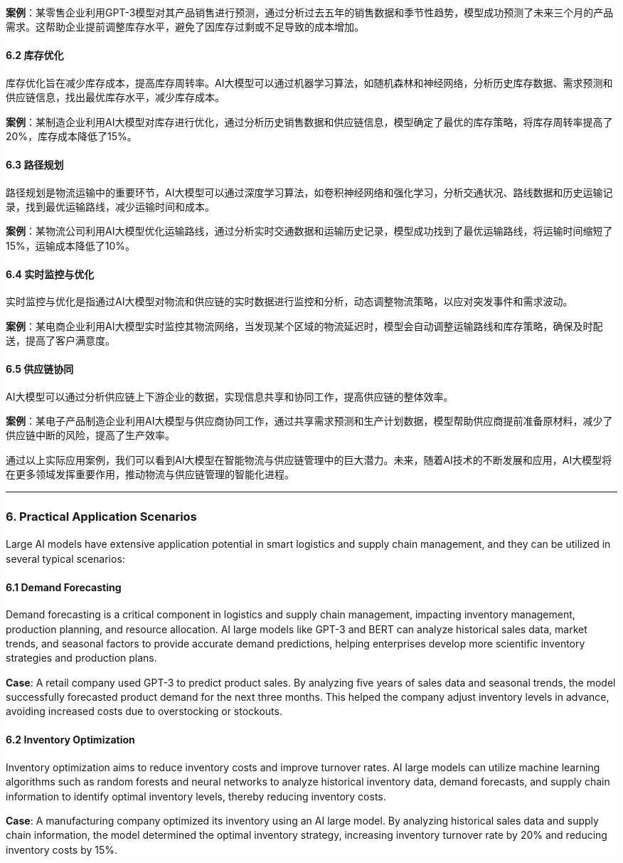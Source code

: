 **案例**：某零售企业利用GPT-3模型对其产品销售进行预测，通过分析过去五年的销售数据和季节性趋势，模型成功预测了未来三个月的产品需求。这帮助企业提前调整库存水平，避免了因库存过剩或不足导致的成本增加。

#### 6.2 库存优化

库存优化旨在减少库存成本，提高库存周转率。AI大模型可以通过机器学习算法，如随机森林和神经网络，分析历史库存数据、需求预测和供应链信息，找出最优库存水平，减少库存成本。

**案例**：某制造企业利用AI大模型对库存进行优化，通过分析历史销售数据和供应链信息，模型确定了最优的库存策略，将库存周转率提高了20%，库存成本降低了15%。

#### 6.3 路径规划

路径规划是物流运输中的重要环节，AI大模型可以通过深度学习算法，如卷积神经网络和强化学习，分析交通状况、路线数据和历史运输记录，找到最优运输路线，减少运输时间和成本。

**案例**：某物流公司利用AI大模型优化运输路线，通过分析实时交通数据和运输历史记录，模型成功找到了最优运输路线，将运输时间缩短了15%，运输成本降低了10%。

#### 6.4 实时监控与优化

实时监控与优化是指通过AI大模型对物流和供应链的实时数据进行监控和分析，动态调整物流策略，以应对突发事件和需求波动。

**案例**：某电商企业利用AI大模型实时监控其物流网络，当发现某个区域的物流延迟时，模型会自动调整运输路线和库存策略，确保及时配送，提高了客户满意度。

#### 6.5 供应链协同

AI大模型可以通过分析供应链上下游企业的数据，实现信息共享和协同工作，提高供应链的整体效率。

**案例**：某电子产品制造企业利用AI大模型与供应商协同工作，通过共享需求预测和生产计划数据，模型帮助供应商提前准备原材料，减少了供应链中断的风险，提高了生产效率。

通过以上实际应用案例，我们可以看到AI大模型在智能物流与供应链管理中的巨大潜力。未来，随着AI技术的不断发展和应用，AI大模型将在更多领域发挥重要作用，推动物流与供应链管理的智能化进程。

---

### 6. Practical Application Scenarios

Large AI models have extensive application potential in smart logistics and supply chain management, and they can be utilized in several typical scenarios:

#### 6.1 Demand Forecasting

Demand forecasting is a critical component in logistics and supply chain management, impacting inventory management, production planning, and resource allocation. AI large models like GPT-3 and BERT can analyze historical sales data, market trends, and seasonal factors to provide accurate demand predictions, helping enterprises develop more scientific inventory strategies and production plans.

**Case**: A retail company used GPT-3 to predict product sales. By analyzing five years of sales data and seasonal trends, the model successfully forecasted product demand for the next three months. This helped the company adjust inventory levels in advance, avoiding increased costs due to overstocking or stockouts.

#### 6.2 Inventory Optimization

Inventory optimization aims to reduce inventory costs and improve turnover rates. AI large models can utilize machine learning algorithms such as random forests and neural networks to analyze historical inventory data, demand forecasts, and supply chain information to identify optimal inventory levels, thereby reducing inventory costs.

**Case**: A manufacturing company optimized its inventory using an AI large model. By analyzing historical sales data and supply chain information, the model determined the optimal inventory strategy, increasing inventory turnover rate by 20% and reducing inventory costs by 15%.
